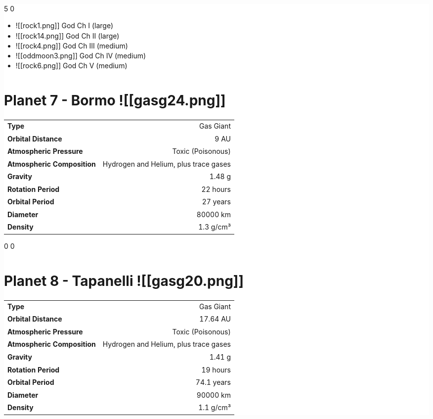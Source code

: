 

5
0

- ![[rock1.png]] God Ch I (large)
- ![[rock14.png]] God Ch II (large)
- ![[rock4.png]] God Ch III (medium)
- ![[oddmoon3.png]] God Ch IV (medium)
- ![[rock6.png]] God Ch V (medium)


# Planet 7 - Bormo ![[gasg24.png]]
|                             |                           |
| --------------------------- | -------------------------:|
| **Type**                    |             Gas Giant |
| **Orbital Distance**        |   9 AU |
| **Atmospheric Pressure**    |       Toxic (Poisonous) |
| **Atmospheric Composition** |      Hydrogen and Helium, plus trace gases |
| **Gravity**                 |        1.48 g |
| **Rotation Period**         |  22 hours |
| **Orbital Period** | 27 years |
| **Diameter**                |      80000 km | 
| **Density**                 |    1.3 g/cm³ |



0
0



# Planet 8 - Tapanelli ![[gasg20.png]]
|                             |                           |
| --------------------------- | -------------------------:|
| **Type**                    |             Gas Giant |
| **Orbital Distance**        |   17.64 AU |
| **Atmospheric Pressure**    |       Toxic (Poisonous) |
| **Atmospheric Composition** |      Hydrogen and Helium, plus trace gases |
| **Gravity**                 |        1.41 g |
| **Rotation Period**         |  19 hours |
| **Orbital Period** | 74.1 years |
| **Diameter**                |      90000 km | 
| **Density**                 |    1.1 g/cm³ |
